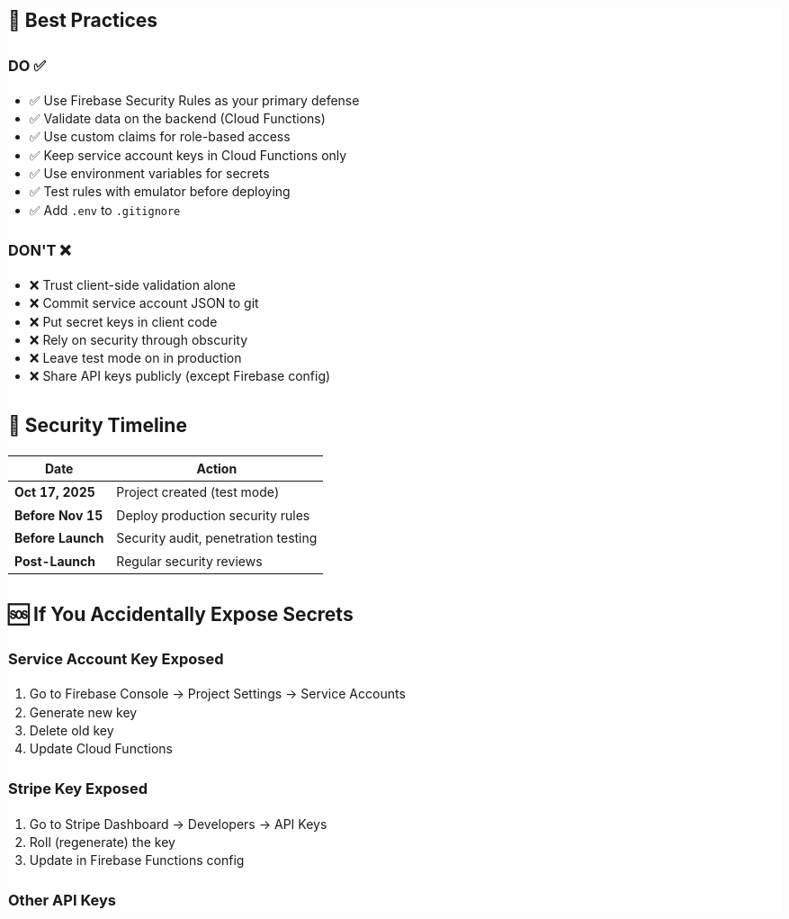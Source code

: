 ## 🎯 Best Practices

### DO ✅

- ✅ Use Firebase Security Rules as your primary defense
- ✅ Validate data on the backend (Cloud Functions)
- ✅ Use custom claims for role-based access
- ✅ Keep service account keys in Cloud Functions only
- ✅ Use environment variables for secrets
- ✅ Test rules with emulator before deploying
- ✅ Add `.env` to `.gitignore`

### DON'T ❌

- ❌ Trust client-side validation alone
- ❌ Commit service account JSON to git
- ❌ Put secret keys in client code
- ❌ Rely on security through obscurity
- ❌ Leave test mode on in production
- ❌ Share API keys publicly (except Firebase config)

## 📅 Security Timeline

| Date | Action |
|------|--------|
| **Oct 17, 2025** | Project created (test mode) |
| **Before Nov 15** | Deploy production security rules |
| **Before Launch** | Security audit, penetration testing |
| **Post-Launch** | Regular security reviews |

## 🆘 If You Accidentally Expose Secrets

### Service Account Key Exposed

1. Go to Firebase Console → Project Settings → Service Accounts
2. Generate new key
3. Delete old key
4. Update Cloud Functions

### Stripe Key Exposed

1. Go to Stripe Dashboard → Developers → API Keys
2. Roll (regenerate) the key
3. Update in Firebase Functions config

### Other API Keys
